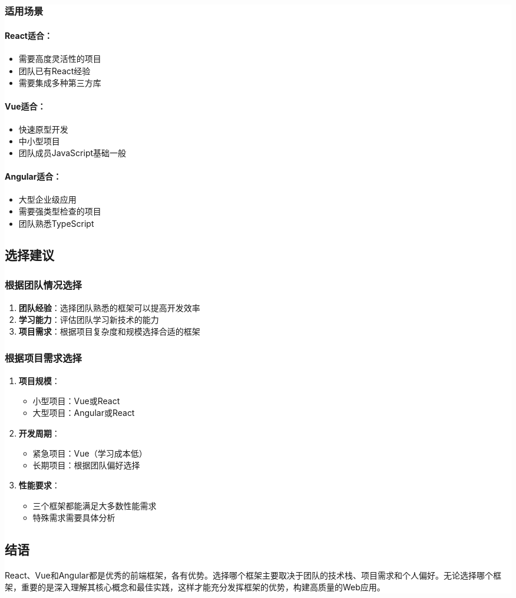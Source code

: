 ### 适用场景

#### React适合：
- 需要高度灵活性的项目
- 团队已有React经验
- 需要集成多种第三方库

#### Vue适合：
- 快速原型开发
- 中小型项目
- 团队成员JavaScript基础一般

#### Angular适合：
- 大型企业级应用
- 需要强类型检查的项目
- 团队熟悉TypeScript

## 选择建议

### 根据团队情况选择

1. **团队经验**：选择团队熟悉的框架可以提高开发效率
2. **学习能力**：评估团队学习新技术的能力
3. **项目需求**：根据项目复杂度和规模选择合适的框架

### 根据项目需求选择

1. **项目规模**：
   - 小型项目：Vue或React
   - 大型项目：Angular或React

2. **开发周期**：
   - 紧急项目：Vue（学习成本低）
   - 长期项目：根据团队偏好选择

3. **性能要求**：
   - 三个框架都能满足大多数性能需求
   - 特殊需求需要具体分析

## 结语

React、Vue和Angular都是优秀的前端框架，各有优势。选择哪个框架主要取决于团队的技术栈、项目需求和个人偏好。无论选择哪个框架，重要的是深入理解其核心概念和最佳实践，这样才能充分发挥框架的优势，构建高质量的Web应用。